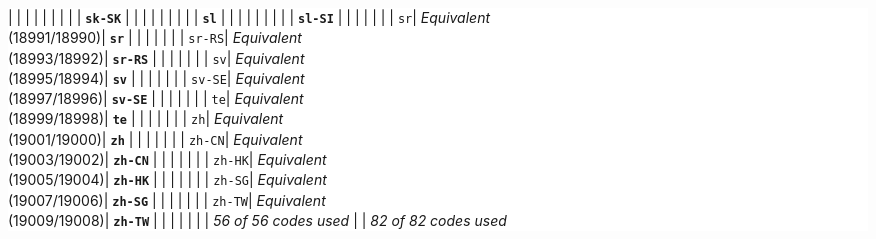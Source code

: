 | | | | | | | | | **`sk-SK`**
| | | | | | | | | **`sl`**
| | | | | | | | | **`sl-SI`**
| | | | | | | `sr`| _Equivalent_ <br/>(18991/18990)| **`sr`**
| | | | | | | `sr-RS`| _Equivalent_ <br/>(18993/18992)| **`sr-RS`**
| | | | | | | `sv`| _Equivalent_ <br/>(18995/18994)| **`sv`**
| | | | | | | `sv-SE`| _Equivalent_ <br/>(18997/18996)| **`sv-SE`**
| | | | | | | `te`| _Equivalent_ <br/>(18999/18998)| **`te`**
| | | | | | | `zh`| _Equivalent_ <br/>(19001/19000)| **`zh`**
| | | | | | | `zh-CN`| _Equivalent_ <br/>(19003/19002)| **`zh-CN`**
| | | | | | | `zh-HK`| _Equivalent_ <br/>(19005/19004)| **`zh-HK`**
| | | | | | | `zh-SG`| _Equivalent_ <br/>(19007/19006)| **`zh-SG`**
| | | | | | | `zh-TW`| _Equivalent_ <br/>(19009/19008)| **`zh-TW`**
| | | | | | | *56 of 56 codes used* | | *82 of 82 codes used* 

